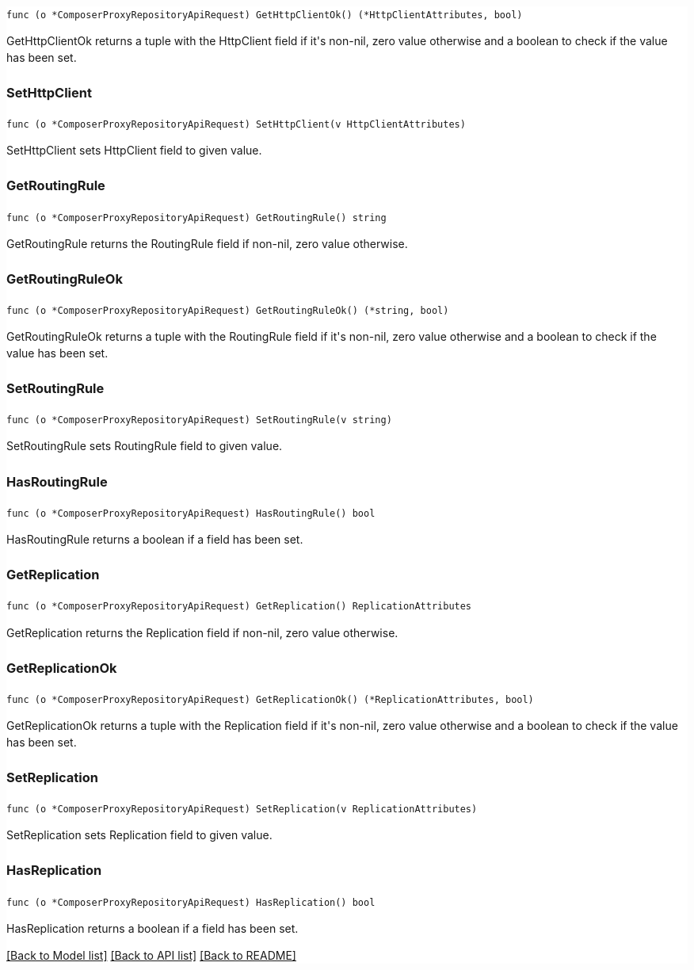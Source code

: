 `func (o *ComposerProxyRepositoryApiRequest) GetHttpClientOk() (*HttpClientAttributes, bool)`

GetHttpClientOk returns a tuple with the HttpClient field if it's non-nil, zero value otherwise
and a boolean to check if the value has been set.

### SetHttpClient

`func (o *ComposerProxyRepositoryApiRequest) SetHttpClient(v HttpClientAttributes)`

SetHttpClient sets HttpClient field to given value.


### GetRoutingRule

`func (o *ComposerProxyRepositoryApiRequest) GetRoutingRule() string`

GetRoutingRule returns the RoutingRule field if non-nil, zero value otherwise.

### GetRoutingRuleOk

`func (o *ComposerProxyRepositoryApiRequest) GetRoutingRuleOk() (*string, bool)`

GetRoutingRuleOk returns a tuple with the RoutingRule field if it's non-nil, zero value otherwise
and a boolean to check if the value has been set.

### SetRoutingRule

`func (o *ComposerProxyRepositoryApiRequest) SetRoutingRule(v string)`

SetRoutingRule sets RoutingRule field to given value.

### HasRoutingRule

`func (o *ComposerProxyRepositoryApiRequest) HasRoutingRule() bool`

HasRoutingRule returns a boolean if a field has been set.

### GetReplication

`func (o *ComposerProxyRepositoryApiRequest) GetReplication() ReplicationAttributes`

GetReplication returns the Replication field if non-nil, zero value otherwise.

### GetReplicationOk

`func (o *ComposerProxyRepositoryApiRequest) GetReplicationOk() (*ReplicationAttributes, bool)`

GetReplicationOk returns a tuple with the Replication field if it's non-nil, zero value otherwise
and a boolean to check if the value has been set.

### SetReplication

`func (o *ComposerProxyRepositoryApiRequest) SetReplication(v ReplicationAttributes)`

SetReplication sets Replication field to given value.

### HasReplication

`func (o *ComposerProxyRepositoryApiRequest) HasReplication() bool`

HasReplication returns a boolean if a field has been set.


[[Back to Model list]](../README.md#documentation-for-models) [[Back to API list]](../README.md#documentation-for-api-endpoints) [[Back to README]](../README.md)


